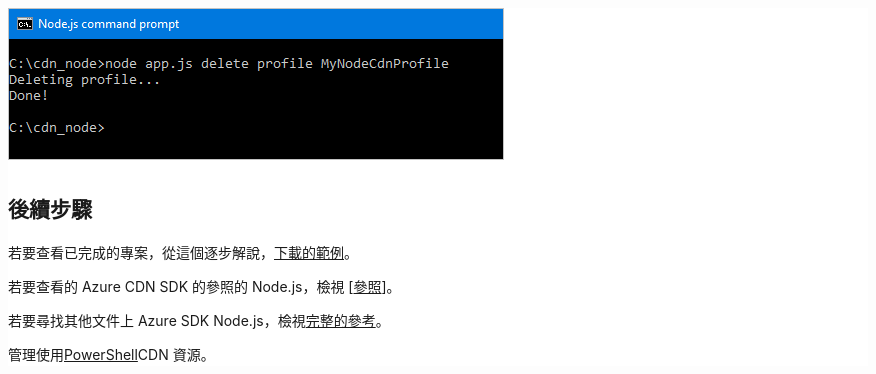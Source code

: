 ![刪除設定檔](./media/cdn-app-dev-node/cdn-delete-profile.png)

## <a name="next-steps"></a>後續步驟

若要查看已完成的專案，從這個逐步解說，[下載的範例](https://code.msdn.microsoft.com/Azure-CDN-SDK-for-Nodejs-c712bc74)。

若要查看的 Azure CDN SDK 的參照的 Node.js，檢視 [[參照](http://azure.github.io/azure-sdk-for-node/azure-arm-cdn/latest/)]。

若要尋找其他文件上 Azure SDK Node.js，檢視[完整的參考](http://azure.github.io/azure-sdk-for-node/)。

管理使用[PowerShell](./cdn-manage-powershell.md)CDN 資源。

